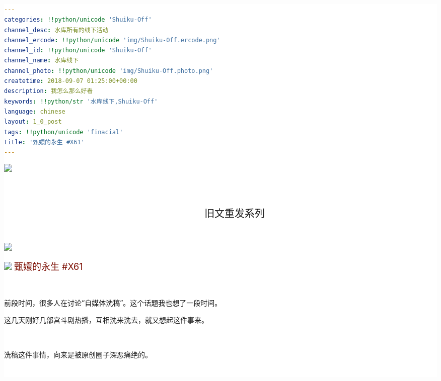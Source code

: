 ```yaml
---
categories: !!python/unicode 'Shuiku-Off'
channel_desc: 水库所有的线下活动
channel_ercode: !!python/unicode 'img/Shuiku-Off.ercode.png'
channel_id: !!python/unicode 'Shuiku-Off'
channel_name: 水库线下
channel_photo: !!python/unicode 'img/Shuiku-Off.photo.png'
createtime: 2018-09-07 01:25:00+00:00
description: 我怎么那么好看
keywords: !!python/str '水库线下,Shuiku-Off'
language: chinese
layout: 1_0_post
tags: !!python/unicode 'finacial'
title: '甄嬛的永生 #X61'
---
```

<div class="rich_media_content" id="js_content">
<p style="white-space: normal;">
<img class="" data-copyright="0" data-ratio="0.08352402745995423" data-s="300,640" data-src="" data-type="png" data-w="874" src="{{ '/img/ibkgib9IoiaJWncCNtA15AldEMNpVP7QjgLVsgQNwVhGk70nzia9BFJibx913mFEjhlxKXfIDmMoMhN4XyatBGxhiaQw.png' | prepend: site.img | replace: '//','/' }}"/>
</p>
<p style="margin-top: 0.5em;margin-bottom: 0.5em;max-width: 100%;min-height: 1em;white-space: pre-wrap;text-align: center;">
<span style="max-width: 100%;font-size: 20px;box-sizing: border-box !important;word-wrap: break-word !important;">
          旧文重发系列
         </span>
</p>
<p style="white-space: normal;">
<img class="" data-copyright="0" data-ratio="0.04919908466819222" data-s="300,640" data-src="" data-type="png" data-w="874" src="{{ '/img/ibkgib9IoiaJWncCNtA15AldEMNpVP7QjgLN8fCp2x90AQBqVamf9dBIic01qwsJ9ib8tMgab2qJvWLVvzYM86InPZA.png' | prepend: site.img | replace: '//','/' }}"/>
</p>
<p style="white-space: normal;">
<img class="" data-backh="309" data-backw="550" data-before-oversubscription-url="http://mmbiz.qpic.cn/mmbiz_jpg/Ok4hZ0tV6r4U9eNSobtzJG73zIAP8SJbic4ibwC9hDUhL24Cjd8KxUTJQtMovoZw7doIbJvzIrhOmF1c3SbGoLDw/0?wx_fmt=jpeg" data-oversubscription-url="http://mmbiz.qpic.cn/mmbiz_jpg/Ok4hZ0tV6r4U9eNSobtzJG73zIAP8SJb1FaM0SYlkeU3Ph82a3m3pRw0yMSAhUh4YD7DuYLVznwFDKSmeoJq5Q/0?wx_fmt=jpeg" data-ratio="0.5618181818181818" data-src="" data-type="jpeg" data-w="550" src="{{ '/img/Ok4hZ0tV6r4U9eNSobtzJG73zIAP8SJb1FaM0SYlkeU3Ph82a3m3pRw0yMSAhUh4YD7DuYLVznwFDKSmeoJq5Q.jpeg' | prepend: site.img | replace: '//','/' }}" style="width: 558px;"/>
<span style="color: rgb(123, 12, 0);font-size: 18px;">
          甄嬛的永生 #X61
         </span>
</p>
<p line="EARw" style="white-space: normal;">
<br/>
</p>
<p line="GgKl" style="white-space: normal;">
<span class="ql-author-12577680 ql-size-12 ql-font-kaiti">
          前段时间，很多人在讨论“自媒体洗稿”。这个话题我也想了一段时间。
         </span>
</p>
<p line="lQig" style="white-space: normal;">
<span class="ql-author-12577680 ql-size-12 ql-font-kaiti">
          这几天刚好几部宫斗剧热播，互相洗来洗去，就又想起这件事来。
         </span>
</p>
<p line="5ka5" style="white-space: normal;">
<br/>
</p>
<p line="5lwA" style="white-space: normal;">
<span class="ql-author-12577680 ql-size-12 ql-font-kaiti">
          洗稿这件事情，向来是被原创圈子深恶痛绝的。
         </span>
</p>
<p line="H9XC" style="white-space: normal;">
<br/>
</p>
<blockquote style="white-space: normal;">